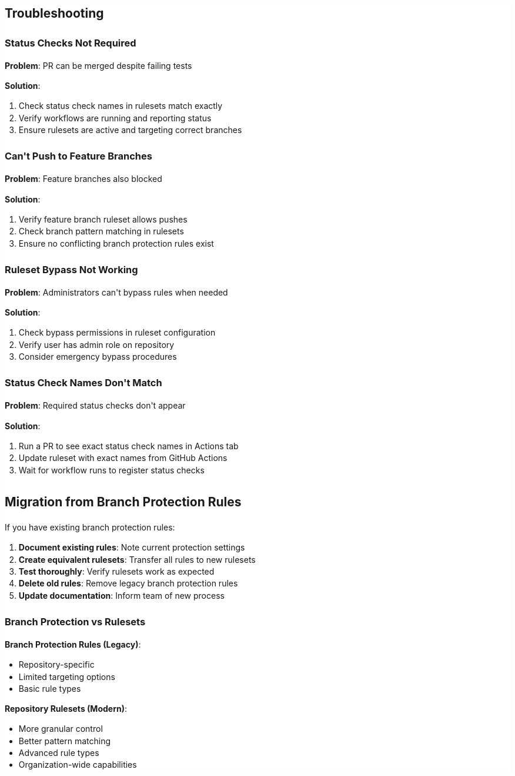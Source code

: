 ## Troubleshooting

### Status Checks Not Required
**Problem**: PR can be merged despite failing tests

**Solution**: 
1. Check status check names in rulesets match exactly
2. Verify workflows are running and reporting status
3. Ensure rulesets are active and targeting correct branches

### Can't Push to Feature Branches  
**Problem**: Feature branches also blocked

**Solution**:
1. Verify feature branch ruleset allows pushes
2. Check branch pattern matching in rulesets
3. Ensure no conflicting branch protection rules exist

### Ruleset Bypass Not Working
**Problem**: Administrators can't bypass rules when needed

**Solution**:
1. Check bypass permissions in ruleset configuration
2. Verify user has admin role on repository
3. Consider emergency bypass procedures

### Status Check Names Don't Match
**Problem**: Required status checks don't appear

**Solution**:
1. Run a PR to see exact status check names in Actions tab
2. Update ruleset with exact names from GitHub Actions
3. Wait for workflow runs to register status checks

## Migration from Branch Protection Rules

If you have existing branch protection rules:

1. **Document existing rules**: Note current protection settings
2. **Create equivalent rulesets**: Transfer all rules to new rulesets
3. **Test thoroughly**: Verify rulesets work as expected
4. **Delete old rules**: Remove legacy branch protection rules
5. **Update documentation**: Inform team of new process

### Branch Protection vs Rulesets

**Branch Protection Rules (Legacy)**:
- Repository-specific
- Limited targeting options
- Basic rule types

**Repository Rulesets (Modern)**:
- More granular control
- Better pattern matching
- Advanced rule types
- Organization-wide capabilities
